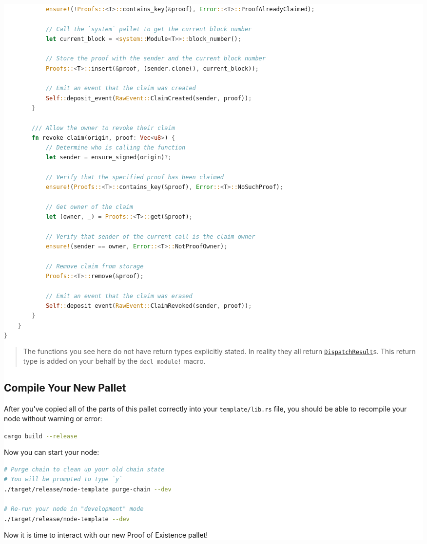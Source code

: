 ```rust
            ensure!(!Proofs::<T>::contains_key(&proof), Error::<T>::ProofAlreadyClaimed);

            // Call the `system` pallet to get the current block number
            let current_block = <system::Module<T>>::block_number();

            // Store the proof with the sender and the current block number
            Proofs::<T>::insert(&proof, (sender.clone(), current_block));

            // Emit an event that the claim was created
            Self::deposit_event(RawEvent::ClaimCreated(sender, proof));
        }

        /// Allow the owner to revoke their claim
        fn revoke_claim(origin, proof: Vec<u8>) {
            // Determine who is calling the function
            let sender = ensure_signed(origin)?;

            // Verify that the specified proof has been claimed
            ensure!(Proofs::<T>::contains_key(&proof), Error::<T>::NoSuchProof);

            // Get owner of the claim
            let (owner, _) = Proofs::<T>::get(&proof);

            // Verify that sender of the current call is the claim owner
            ensure!(sender == owner, Error::<T>::NotProofOwner);

            // Remove claim from storage
            Proofs::<T>::remove(&proof);

            // Emit an event that the claim was erased
            Self::deposit_event(RawEvent::ClaimRevoked(sender, proof));
        }
    }
}
```

> The functions you see here do not have return types explicitly stated. In reality they all return
> [`DispatchResult`](https://substrate.dev/rustdocs/v2.0.0-alpha.5/frame_support/dispatch/type.DispatchResult.html)s.
> This return type is added on your behalf by the `decl_module!` macro.

## Compile Your New Pallet

After you've copied all of the parts of this pallet correctly into your `template/lib.rs` file, you
should be able to recompile your node without warning or error:

```bash
cargo build --release
```

Now you can start your node:

```bash
# Purge chain to clean up your old chain state
# You will be prompted to type `y`
./target/release/node-template purge-chain --dev

# Re-run your node in "development" mode
./target/release/node-template --dev
```

Now it is time to interact with our new Proof of Existence pallet!
